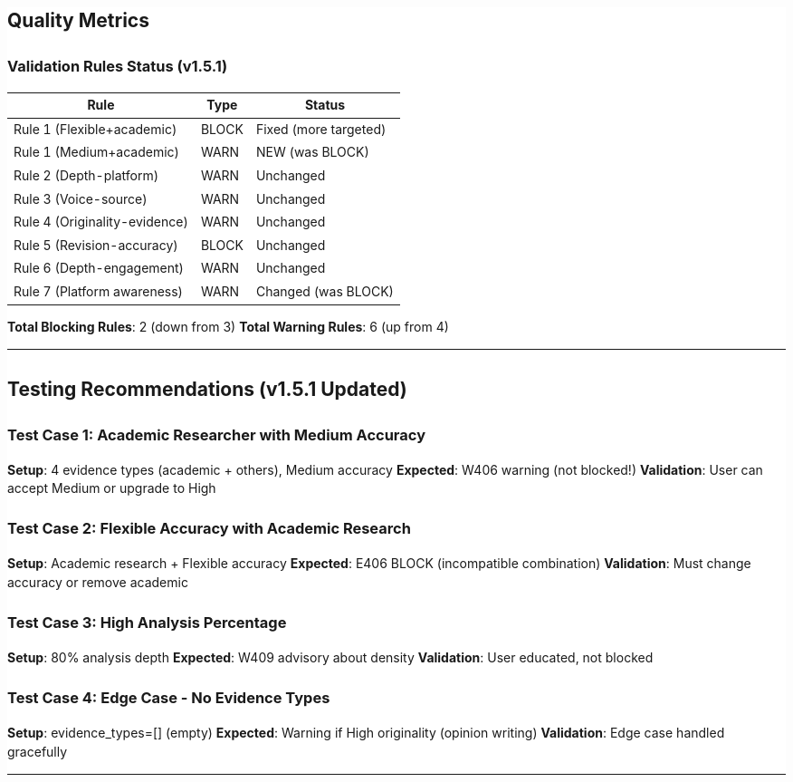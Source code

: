 
## Quality Metrics

### Validation Rules Status (v1.5.1)

| Rule | Type | Status |
|------|------|--------|
| Rule 1 (Flexible+academic) | BLOCK | Fixed (more targeted) |
| Rule 1 (Medium+academic) | WARN | NEW (was BLOCK) |
| Rule 2 (Depth-platform) | WARN | Unchanged |
| Rule 3 (Voice-source) | WARN | Unchanged |
| Rule 4 (Originality-evidence) | WARN | Unchanged |
| Rule 5 (Revision-accuracy) | BLOCK | Unchanged |
| Rule 6 (Depth-engagement) | WARN | Unchanged |
| Rule 7 (Platform awareness) | WARN | Changed (was BLOCK) |

**Total Blocking Rules**: 2 (down from 3)
**Total Warning Rules**: 6 (up from 4)

---

## Testing Recommendations (v1.5.1 Updated)

### Test Case 1: Academic Researcher with Medium Accuracy
**Setup**: 4 evidence types (academic + others), Medium accuracy
**Expected**: W406 warning (not blocked!)
**Validation**: User can accept Medium or upgrade to High

### Test Case 2: Flexible Accuracy with Academic Research
**Setup**: Academic research + Flexible accuracy
**Expected**: E406 BLOCK (incompatible combination)
**Validation**: Must change accuracy or remove academic

### Test Case 3: High Analysis Percentage
**Setup**: 80% analysis depth
**Expected**: W409 advisory about density
**Validation**: User educated, not blocked

### Test Case 4: Edge Case - No Evidence Types
**Setup**: evidence_types=[] (empty)
**Expected**: Warning if High originality (opinion writing)
**Validation**: Edge case handled gracefully

---
